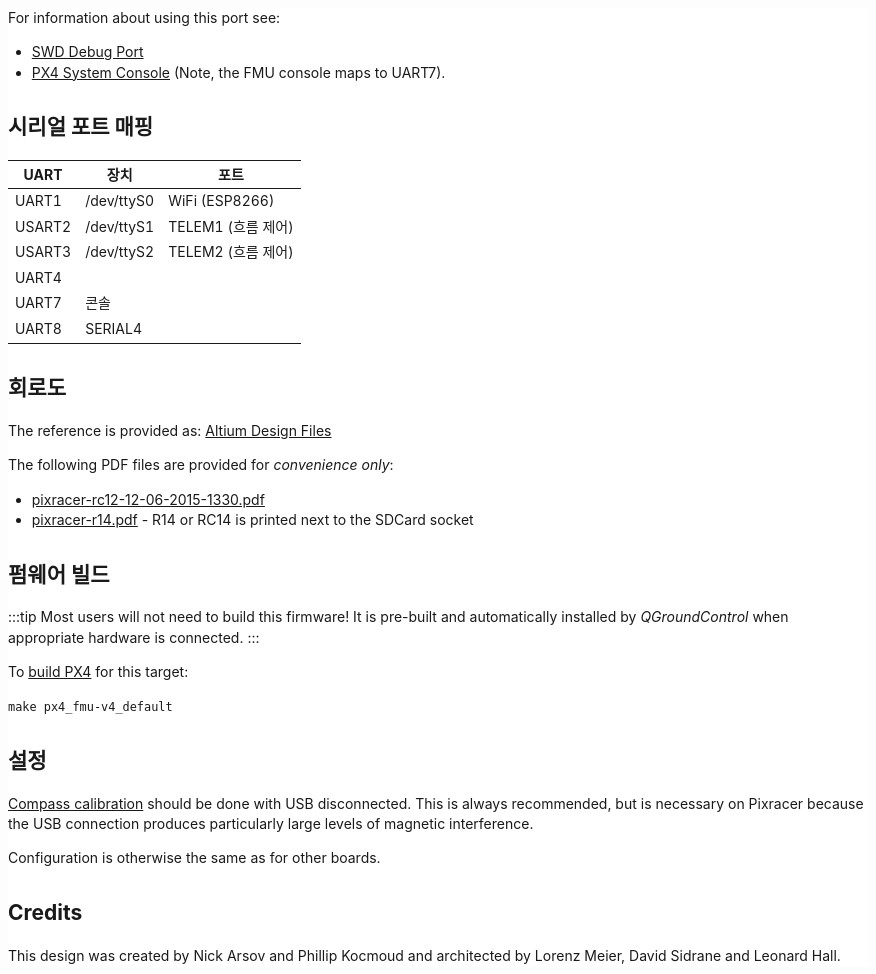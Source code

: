 For information about using this port see:

- [SWD Debug Port](../debug/swd_debug.md)
- [PX4 System Console](../debug/system_console.md) (Note, the FMU console maps to UART7).

## 시리얼 포트 매핑

| UART   | 장치         | 포트                                |
| ------ | ---------- | --------------------------------- |
| UART1  | /dev/ttyS0 | WiFi (ESP8266) |
| USART2 | /dev/ttyS1 | TELEM1 (흐름 제어) |
| USART3 | /dev/ttyS2 | TELEM2 (흐름 제어) |
| UART4  |            |                                   |
| UART7  | 콘솔         |                                   |
| UART8  | SERIAL4    |                                   |



## 회로도

The reference is provided as: [Altium Design Files](https://github.com/AUAV-OpenSource/FMUv4-PixRacer)

The following PDF files are provided for _convenience only_:

- [pixracer-rc12-12-06-2015-1330.pdf](https://github.com/PX4/PX4-Autopilot/raw/main/docs/assets/flight_controller/pixracer/pixracer-rc12-12-06-2015-1330.pdf)
- [pixracer-r14.pdf](https://github.com/PX4/PX4-Autopilot/raw/main/docs/assets/flight_controller/pixracer/pixracer-r14.pdf) - R14 or RC14 is printed next to the SDCard socket

## 펌웨어 빌드

:::tip
Most users will not need to build this firmware!
It is pre-built and automatically installed by _QGroundControl_ when appropriate hardware is connected.
:::

To [build PX4](../dev_setup/building_px4.md) for this target:

```
make px4_fmu-v4_default
```

## 설정

[Compass calibration](../config/compass.md) should be done with USB disconnected.
This is always recommended, but is necessary on Pixracer because the USB connection produces particularly large levels of magnetic interference.

Configuration is otherwise the same as for other boards.

## Credits

This design was created by Nick Arsov and Phillip Kocmoud and architected by Lorenz Meier, David Sidrane and Leonard Hall.
